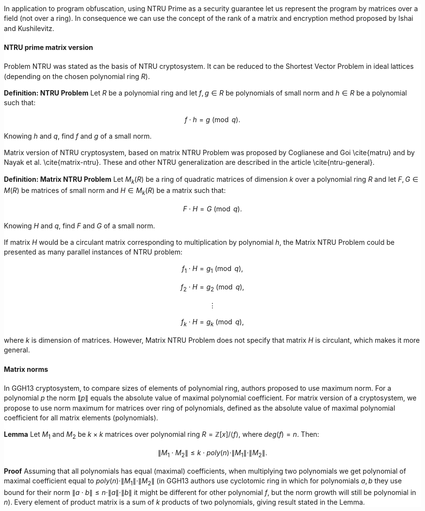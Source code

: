 In application to program obfuscation, using NTRU Prime as a security guarantee let us represent the program by matrices over a field (not over a ring). In consequence we can use the concept of the rank of a matrix and encryption method proposed by Ishai and Kushilevitz.

#### NTRU prime matrix version

Problem NTRU was stated as the basis of NTRU cryptosystem. It can be reduced to the Shortest Vector Problem in ideal lattices (depending on the chosen polynomial ring $R$).

**Definition: NTRU Problem**  Let $R$ be a polynomial ring and let $f,g \in R$ be polynomials of small norm and $h \in R$ be a polynomial such that:

$$ f \cdot h = g \pmod{q}. $$

Knowing $h$ and $q$, find $f$ and $g$ of a small norm.

Matrix version of NTRU cryptosystem, based on matrix NTRU Problem was proposed by Coglianese and Goi \cite{matru} and by Nayak et al. \cite{matrix-ntru}. These and other NTRU generalization are described in the article \cite{ntru-general}.

**Definition: Matrix NTRU Problem**  Let $M_k(R)$ be a ring of quadratic matrices of dimension $k$ over a polynomial ring $R$ and let $F,G \in M(R)$ be matrices of small norm and $H \in M_k(R)$ be a matrix such that:

$$ F \cdot H = G \pmod{q}. $$

Knowing $H$ and $q$, find $F$ and $G$ of a small norm.

If matrix $H$ would be a circulant matrix corresponding to multiplication by polynomial $h$, the Matrix NTRU Problem could be presented as many parallel instances of NTRU problem:

$$ f_1 \cdot H = g_1 \pmod{q}, $$

$$ f_2 \cdot H = g_2 \pmod{q}, $$

$$ \vdots $$

$$ f_k \cdot H = g_k \pmod{q}, $$

where $k$ is dimension of matrices. However, Matrix NTRU Problem does not specify that matrix $H$ is circulant, which makes it more general.

#### Matrix norms

In GGH13 cryptosystem, to compare sizes of elements of polynomial ring, authors proposed to use maximum norm. For a polynomial $p$ the norm $\|p\|$ equals the absolute value of maximal polynomial coefficient. For matrix version of a cryptosystem, we propose to use norm maximum for matrices over ring of polynomials, defined as the absolute value of maximal polynomial coefficient for all matrix elements (polynomials).

**Lemma**  Let $M_1$ and $M_2$ be $k \times k$ matrices over polynomial ring $R = \mathbb{Z}[x]/\langle f \rangle$, where $deg(f)=n$. Then:

$$\| M_1 \cdot M_2 \| \leqslant k \cdot poly(n) \cdot \| M_1 \| \cdot \| M_2 \|.$$

**Proof**  Assuming that all polynomials has equal (maximal) coefficients, when multiplying two polynomials we get polynomial of maximal coefficient equal to $poly(n) \cdot \|M_1\| \cdot \|M_2\|$ (in GGH13 authors use cyclotomic ring in which for polynomials $a,b$ they use bound for their norm $\|a\cdot b\| \leqslant n \cdot \|a\| \cdot \|b\|$ it might be different for other polynomial $f$, but the norm growth will still be polynomial in $n$). Every element of product matrix is a sum of $k$ products of two polynomials, giving result stated in the Lemma.
